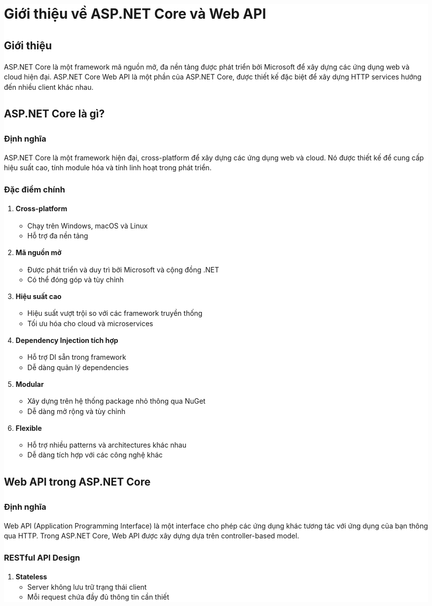# Giới thiệu về ASP.NET Core và Web API

## Giới thiệu
ASP.NET Core là một framework mã nguồn mở, đa nền tảng được phát triển bởi Microsoft để xây dựng các ứng dụng web và cloud hiện đại. ASP.NET Core Web API là một phần của ASP.NET Core, được thiết kế đặc biệt để xây dựng HTTP services hướng đến nhiều client khác nhau.

## ASP.NET Core là gì?

### Định nghĩa
ASP.NET Core là một framework hiện đại, cross-platform để xây dựng các ứng dụng web và cloud. Nó được thiết kế để cung cấp hiệu suất cao, tính module hóa và tính linh hoạt trong phát triển.

### Đặc điểm chính

1. **Cross-platform**
   - Chạy trên Windows, macOS và Linux
   - Hỗ trợ đa nền tảng

2. **Mã nguồn mở**
   - Được phát triển và duy trì bởi Microsoft và cộng đồng .NET
   - Có thể đóng góp và tùy chỉnh

3. **Hiệu suất cao**
   - Hiệu suất vượt trội so với các framework truyền thống
   - Tối ưu hóa cho cloud và microservices

4. **Dependency Injection tích hợp**
   - Hỗ trợ DI sẵn trong framework
   - Dễ dàng quản lý dependencies

5. **Modular**
   - Xây dựng trên hệ thống package nhỏ thông qua NuGet
   - Dễ dàng mở rộng và tùy chỉnh

6. **Flexible**
   - Hỗ trợ nhiều patterns và architectures khác nhau
   - Dễ dàng tích hợp với các công nghệ khác

## Web API trong ASP.NET Core

### Định nghĩa
Web API (Application Programming Interface) là một interface cho phép các ứng dụng khác tương tác với ứng dụng của bạn thông qua HTTP. Trong ASP.NET Core, Web API được xây dựng dựa trên controller-based model.

### RESTful API Design

1. **Stateless**
   - Server không lưu trữ trạng thái client
   - Mỗi request chứa đầy đủ thông tin cần thiết

